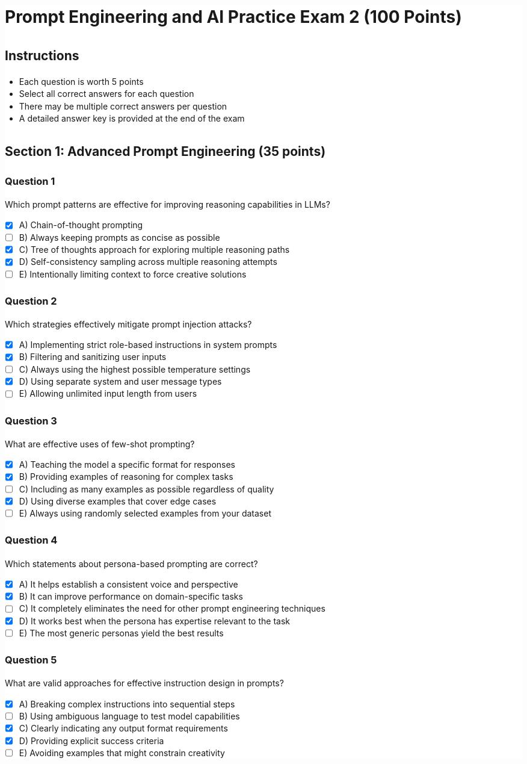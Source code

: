 # Prompt Engineering and AI Practice Exam 2 (100 Points)

## Instructions
- Each question is worth 5 points
- Select all correct answers for each question
- There may be multiple correct answers per question
- A detailed answer key is provided at the end of the exam

## Section 1: Advanced Prompt Engineering (35 points)

### Question 1
Which prompt patterns are effective for improving reasoning capabilities in LLMs?
- [x] A) Chain-of-thought prompting
- [ ] B) Always keeping prompts as concise as possible
- [x] C) Tree of thoughts approach for exploring multiple reasoning paths
- [x] D) Self-consistency sampling across multiple reasoning attempts
- [ ] E) Intentionally limiting context to force creative solutions

### Question 2
Which strategies effectively mitigate prompt injection attacks?
- [x] A) Implementing strict role-based instructions in system prompts
- [x] B) Filtering and sanitizing user inputs
- [ ] C) Always using the highest possible temperature settings
- [x] D) Using separate system and user message types
- [ ] E) Allowing unlimited input length from users

### Question 3
What are effective uses of few-shot prompting?
- [x] A) Teaching the model a specific format for responses
- [x] B) Providing examples of reasoning for complex tasks
- [ ] C) Including as many examples as possible regardless of quality
- [x] D) Using diverse examples that cover edge cases
- [ ] E) Always using randomly selected examples from your dataset

### Question 4
Which statements about persona-based prompting are correct?
- [x] A) It helps establish a consistent voice and perspective
- [x] B) It can improve performance on domain-specific tasks
- [ ] C) It completely eliminates the need for other prompt engineering techniques
- [x] D) It works best when the persona has expertise relevant to the task
- [ ] E) The most generic personas yield the best results

### Question 5
What are valid approaches for effective instruction design in prompts?
- [x] A) Breaking complex instructions into sequential steps
- [ ] B) Using ambiguous language to test model capabilities
- [x] C) Clearly indicating any output format requirements
- [x] D) Providing explicit success criteria
- [ ] E) Avoiding examples that might constrain creativity
